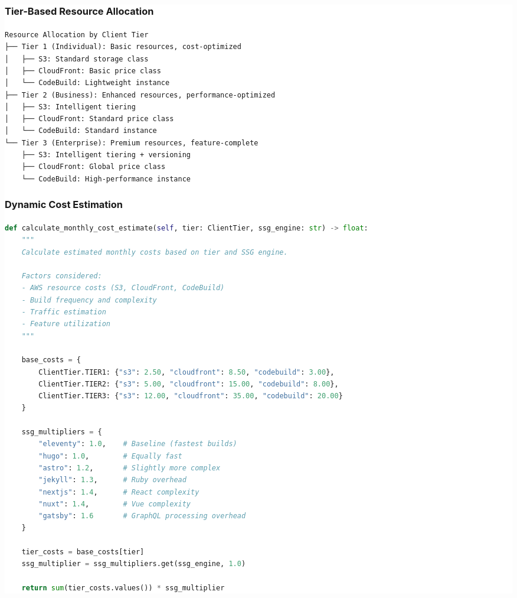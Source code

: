 ### Tier-Based Resource Allocation

```
Resource Allocation by Client Tier
├── Tier 1 (Individual): Basic resources, cost-optimized
│   ├── S3: Standard storage class
│   ├── CloudFront: Basic price class
│   └── CodeBuild: Lightweight instance
├── Tier 2 (Business): Enhanced resources, performance-optimized
│   ├── S3: Intelligent tiering
│   ├── CloudFront: Standard price class
│   └── CodeBuild: Standard instance
└── Tier 3 (Enterprise): Premium resources, feature-complete
    ├── S3: Intelligent tiering + versioning
    ├── CloudFront: Global price class
    └── CodeBuild: High-performance instance
```

### Dynamic Cost Estimation

```python
def calculate_monthly_cost_estimate(self, tier: ClientTier, ssg_engine: str) -> float:
    """
    Calculate estimated monthly costs based on tier and SSG engine.

    Factors considered:
    - AWS resource costs (S3, CloudFront, CodeBuild)
    - Build frequency and complexity
    - Traffic estimation
    - Feature utilization
    """

    base_costs = {
        ClientTier.TIER1: {"s3": 2.50, "cloudfront": 8.50, "codebuild": 3.00},
        ClientTier.TIER2: {"s3": 5.00, "cloudfront": 15.00, "codebuild": 8.00},
        ClientTier.TIER3: {"s3": 12.00, "cloudfront": 35.00, "codebuild": 20.00}
    }

    ssg_multipliers = {
        "eleventy": 1.0,    # Baseline (fastest builds)
        "hugo": 1.0,        # Equally fast
        "astro": 1.2,       # Slightly more complex
        "jekyll": 1.3,      # Ruby overhead
        "nextjs": 1.4,      # React complexity
        "nuxt": 1.4,        # Vue complexity
        "gatsby": 1.6       # GraphQL processing overhead
    }

    tier_costs = base_costs[tier]
    ssg_multiplier = ssg_multipliers.get(ssg_engine, 1.0)

    return sum(tier_costs.values()) * ssg_multiplier
```

